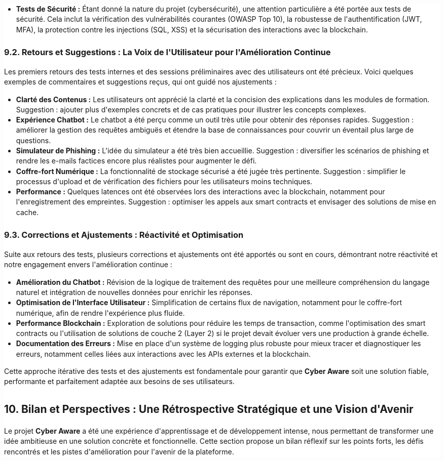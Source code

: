 *   **Tests de Sécurité :** Étant donné la nature du projet (cybersécurité), une attention particulière a été portée aux tests de sécurité. Cela inclut la vérification des vulnérabilités courantes (OWASP Top 10), la robustesse de l'authentification (JWT, MFA), la protection contre les injections (SQL, XSS) et la sécurisation des interactions avec la blockchain.

### 9.2. Retours et Suggestions : La Voix de l'Utilisateur pour l'Amélioration Continue

Les premiers retours des tests internes et des sessions préliminaires avec des utilisateurs ont été précieux. Voici quelques exemples de commentaires et suggestions reçus, qui ont guidé nos ajustements :

*   **Clarté des Contenus :** Les utilisateurs ont apprécié la clarté et la concision des explications dans les modules de formation. Suggestion : ajouter plus d'exemples concrets et de cas pratiques pour illustrer les concepts complexes.
*   **Expérience Chatbot :** Le chatbot a été perçu comme un outil très utile pour obtenir des réponses rapides. Suggestion : améliorer la gestion des requêtes ambiguës et étendre la base de connaissances pour couvrir un éventail plus large de questions.
*   **Simulateur de Phishing :** L'idée du simulateur a été très bien accueillie. Suggestion : diversifier les scénarios de phishing et rendre les e-mails factices encore plus réalistes pour augmenter le défi.
*   **Coffre-fort Numérique :** La fonctionnalité de stockage sécurisé a été jugée très pertinente. Suggestion : simplifier le processus d'upload et de vérification des fichiers pour les utilisateurs moins techniques.
*   **Performance :** Quelques latences ont été observées lors des interactions avec la blockchain, notamment pour l'enregistrement des empreintes. Suggestion : optimiser les appels aux smart contracts et envisager des solutions de mise en cache.

### 9.3. Corrections et Ajustements : Réactivité et Optimisation

Suite aux retours des tests, plusieurs corrections et ajustements ont été apportés ou sont en cours, démontrant notre réactivité et notre engagement envers l'amélioration continue :

*   **Amélioration du Chatbot :** Révision de la logique de traitement des requêtes pour une meilleure compréhension du langage naturel et intégration de nouvelles données pour enrichir les réponses.
*   **Optimisation de l'Interface Utilisateur :** Simplification de certains flux de navigation, notamment pour le coffre-fort numérique, afin de rendre l'expérience plus fluide.
*   **Performance Blockchain :** Exploration de solutions pour réduire les temps de transaction, comme l'optimisation des smart contracts ou l'utilisation de solutions de couche 2 (Layer 2) si le projet devait évoluer vers une production à grande échelle.
*   **Documentation des Erreurs :** Mise en place d'un système de logging plus robuste pour mieux tracer et diagnostiquer les erreurs, notamment celles liées aux interactions avec les APIs externes et la blockchain.

Cette approche itérative des tests et des ajustements est fondamentale pour garantir que **Cyber Aware** soit une solution fiable, performante et parfaitement adaptée aux besoins de ses utilisateurs.


## 10. Bilan et Perspectives : Une Rétrospective Stratégique et une Vision d'Avenir

Le projet **Cyber Aware** a été une expérience d'apprentissage et de développement intense, nous permettant de transformer une idée ambitieuse en une solution concrète et fonctionnelle. Cette section propose un bilan réflexif sur les points forts, les défis rencontrés et les pistes d'amélioration pour l'avenir de la plateforme.
